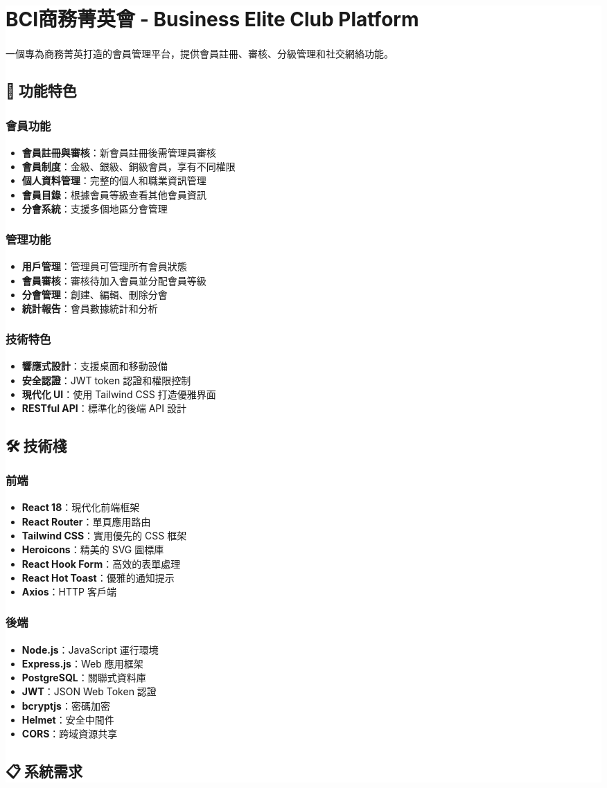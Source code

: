 # BCI商務菁英會 - Business Elite Club Platform

一個專為商務菁英打造的會員管理平台，提供會員註冊、審核、分級管理和社交網絡功能。

## 🚀 功能特色

### 會員功能
- **會員註冊與審核**：新會員註冊後需管理員審核
- **會員制度**：金級、銀級、銅級會員，享有不同權限
- **個人資料管理**：完整的個人和職業資訊管理
- **會員目錄**：根據會員等級查看其他會員資訊
- **分會系統**：支援多個地區分會管理

### 管理功能
- **用戶管理**：管理員可管理所有會員狀態
- **會員審核**：審核待加入會員並分配會員等級
- **分會管理**：創建、編輯、刪除分會
- **統計報告**：會員數據統計和分析

### 技術特色
- **響應式設計**：支援桌面和移動設備
- **安全認證**：JWT token 認證和權限控制
- **現代化 UI**：使用 Tailwind CSS 打造優雅界面
- **RESTful API**：標準化的後端 API 設計

## 🛠 技術棧

### 前端
- **React 18**：現代化前端框架
- **React Router**：單頁應用路由
- **Tailwind CSS**：實用優先的 CSS 框架
- **Heroicons**：精美的 SVG 圖標庫
- **React Hook Form**：高效的表單處理
- **React Hot Toast**：優雅的通知提示
- **Axios**：HTTP 客戶端

### 後端
- **Node.js**：JavaScript 運行環境
- **Express.js**：Web 應用框架
- **PostgreSQL**：關聯式資料庫
- **JWT**：JSON Web Token 認證
- **bcryptjs**：密碼加密
- **Helmet**：安全中間件
- **CORS**：跨域資源共享

## 📋 系統需求
